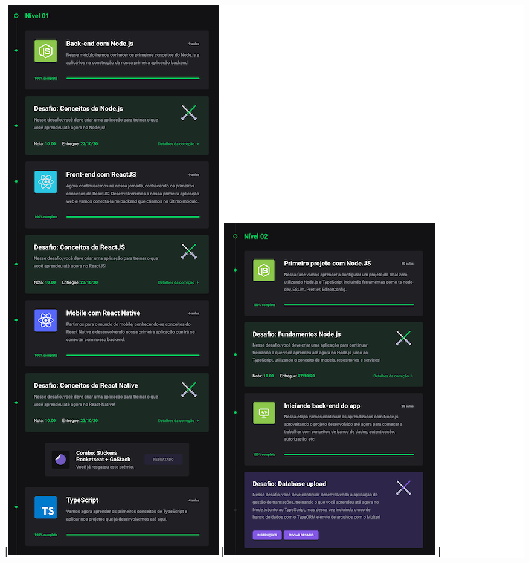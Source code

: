|<img alt="Level 01 Result" src=".github/level-01.png"/> |<img alt="Level 02 Result" src=".github/level-02.png"/> |